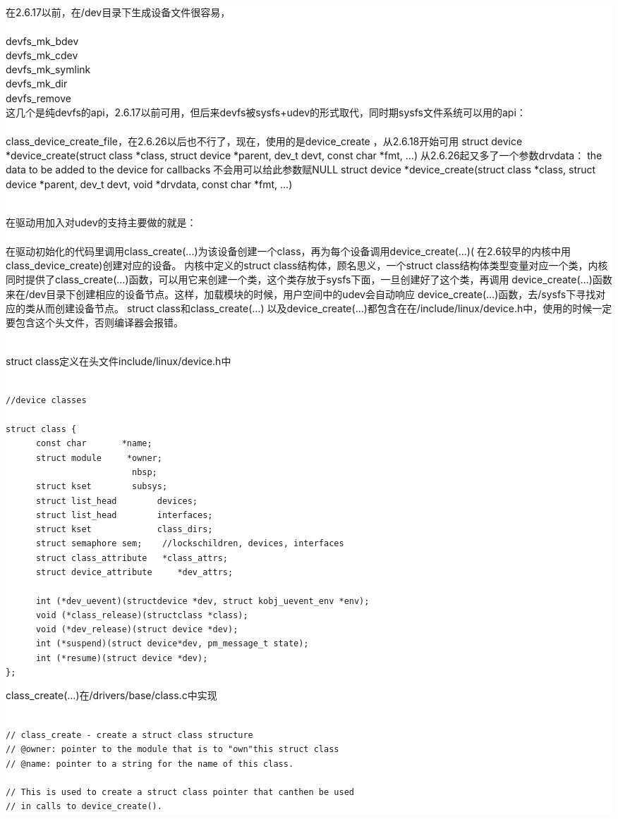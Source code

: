 在2.6.17以前，在/dev目录下生成设备文件很容易，<br><br>
devfs_mk_bdev<br>
devfs_mk_cdev<br>
devfs_mk_symlink<br>
devfs_mk_dir<br>
devfs_remove<br>
这几个是纯devfs的api，2.6.17以前可用，但后来devfs被sysfs+udev的形式取代，同时期sysfs文件系统可以用的api：<br><br>
class_device_create_file，在2.6.26以后也不行了，现在，使用的是device_create ，从2.6.18开始可用
struct device *device_create(struct class *class, struct device *parent, dev_t devt, const char *fmt, ...)
从2.6.26起又多了一个参数drvdata： the data to be added to the device for callbacks
不会用可以给此参数赋NULL
struct device *device_create(struct class *class, struct device *parent, dev_t devt, void *drvdata, const char *fmt, ...)<br><br>

在驱动用加入对udev的支持主要做的就是：<br><br>在驱动初始化的代码里调用class_create(...)为该设备创建一个class，再为每个设备调用device_create(...)( 在2.6较早的内核中用class_device_create)创建对应的设备。
内核中定义的struct class结构体，顾名思义，一个struct class结构体类型变量对应一个类，内核同时提供了class_create(…)函数，可以用它来创建一个类，这个类存放于sysfs下面，一旦创建好了这个类，再调用 device_create(…)函数来在/dev目录下创建相应的设备节点。这样，加载模块的时候，用户空间中的udev会自动响应 device_create(…)函数，去/sysfs下寻找对应的类从而创建设备节点。
struct class和class_create(…) 以及device_create(…)都包含在在/include/linux/device.h中，使用的时候一定要包含这个头文件，否则编译器会报错。<br><br>


struct class定义在头文件include/linux/device.h中<br><br>

    //device classes
     
    struct class {
          const char       *name;
          struct module     *owner;
                             nbsp;
          struct kset        subsys;
          struct list_head        devices;
          struct list_head        interfaces;
          struct kset             class_dirs;
          struct semaphore sem;    //lockschildren, devices, interfaces 
          struct class_attribute   *class_attrs;
          struct device_attribute     *dev_attrs;
     
          int (*dev_uevent)(structdevice *dev, struct kobj_uevent_env *env);
          void (*class_release)(structclass *class);
          void (*dev_release)(struct device *dev);
          int (*suspend)(struct device*dev, pm_message_t state);
          int (*resume)(struct device *dev);
    };

class_create(…)在/drivers/base/class.c中实现<br><br>

    // class_create - create a struct class structure
    // @owner: pointer to the module that is to "own"this struct class
    // @name: pointer to a string for the name of this class.
     
    // This is used to create a struct class pointer that canthen be used
    // in calls to device_create().
     